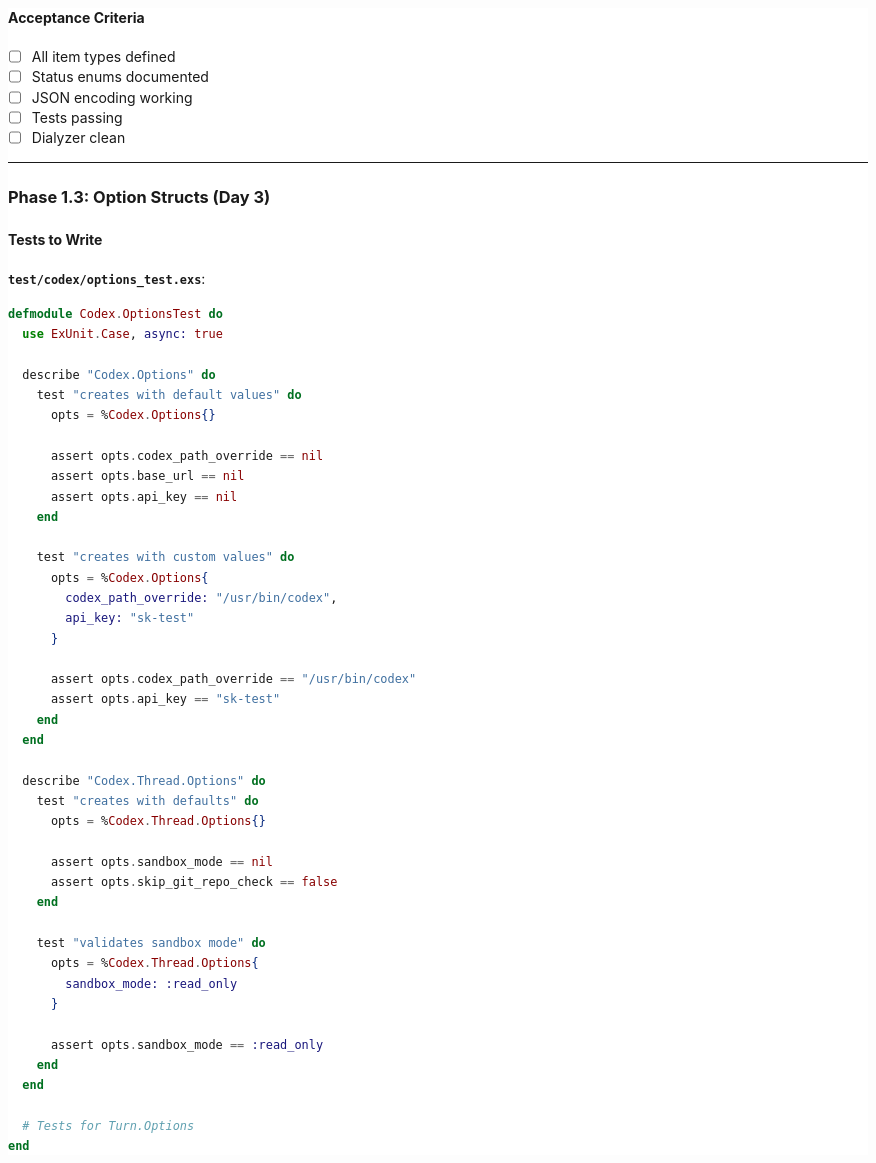 #### Acceptance Criteria
- [ ] All item types defined
- [ ] Status enums documented
- [ ] JSON encoding working
- [ ] Tests passing
- [ ] Dialyzer clean

---

### Phase 1.3: Option Structs (Day 3)

#### Tests to Write

**`test/codex/options_test.exs`**:
```elixir
defmodule Codex.OptionsTest do
  use ExUnit.Case, async: true

  describe "Codex.Options" do
    test "creates with default values" do
      opts = %Codex.Options{}

      assert opts.codex_path_override == nil
      assert opts.base_url == nil
      assert opts.api_key == nil
    end

    test "creates with custom values" do
      opts = %Codex.Options{
        codex_path_override: "/usr/bin/codex",
        api_key: "sk-test"
      }

      assert opts.codex_path_override == "/usr/bin/codex"
      assert opts.api_key == "sk-test"
    end
  end

  describe "Codex.Thread.Options" do
    test "creates with defaults" do
      opts = %Codex.Thread.Options{}

      assert opts.sandbox_mode == nil
      assert opts.skip_git_repo_check == false
    end

    test "validates sandbox mode" do
      opts = %Codex.Thread.Options{
        sandbox_mode: :read_only
      }

      assert opts.sandbox_mode == :read_only
    end
  end

  # Tests for Turn.Options
end
```
